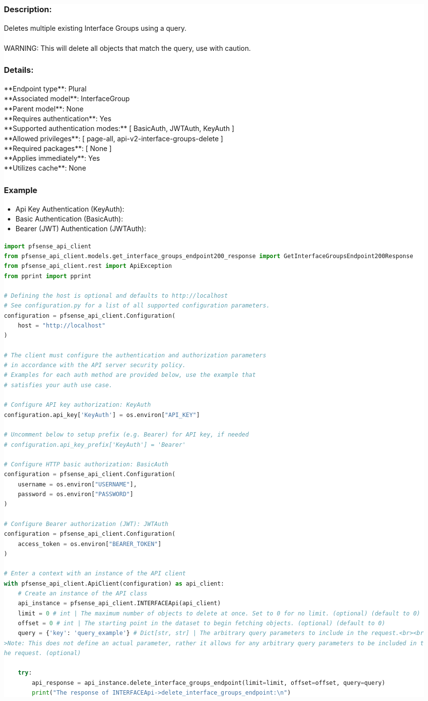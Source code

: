<h3>Description:</h3>Deletes multiple existing Interface Groups using a query.<br><br>WARNING: This will delete all objects that match the query, use with caution.<br><h3>Details:</h3>**Endpoint type**: Plural<br>**Associated model**: InterfaceGroup<br>**Parent model**: None<br>**Requires authentication**: Yes<br>**Supported authentication modes:** [ BasicAuth, JWTAuth, KeyAuth ]<br>**Allowed privileges**: [ page-all, api-v2-interface-groups-delete ]<br>**Required packages**: [ None ]<br>**Applies immediately**: Yes<br>**Utilizes cache**: None

### Example

* Api Key Authentication (KeyAuth):
* Basic Authentication (BasicAuth):
* Bearer (JWT) Authentication (JWTAuth):

```python
import pfsense_api_client
from pfsense_api_client.models.get_interface_groups_endpoint200_response import GetInterfaceGroupsEndpoint200Response
from pfsense_api_client.rest import ApiException
from pprint import pprint

# Defining the host is optional and defaults to http://localhost
# See configuration.py for a list of all supported configuration parameters.
configuration = pfsense_api_client.Configuration(
    host = "http://localhost"
)

# The client must configure the authentication and authorization parameters
# in accordance with the API server security policy.
# Examples for each auth method are provided below, use the example that
# satisfies your auth use case.

# Configure API key authorization: KeyAuth
configuration.api_key['KeyAuth'] = os.environ["API_KEY"]

# Uncomment below to setup prefix (e.g. Bearer) for API key, if needed
# configuration.api_key_prefix['KeyAuth'] = 'Bearer'

# Configure HTTP basic authorization: BasicAuth
configuration = pfsense_api_client.Configuration(
    username = os.environ["USERNAME"],
    password = os.environ["PASSWORD"]
)

# Configure Bearer authorization (JWT): JWTAuth
configuration = pfsense_api_client.Configuration(
    access_token = os.environ["BEARER_TOKEN"]
)

# Enter a context with an instance of the API client
with pfsense_api_client.ApiClient(configuration) as api_client:
    # Create an instance of the API class
    api_instance = pfsense_api_client.INTERFACEApi(api_client)
    limit = 0 # int | The maximum number of objects to delete at once. Set to 0 for no limit. (optional) (default to 0)
    offset = 0 # int | The starting point in the dataset to begin fetching objects. (optional) (default to 0)
    query = {'key': 'query_example'} # Dict[str, str] | The arbitrary query parameters to include in the request.<br><br>Note: This does not define an actual parameter, rather it allows for any arbitrary query parameters to be included in the request. (optional)

    try:
        api_response = api_instance.delete_interface_groups_endpoint(limit=limit, offset=offset, query=query)
        print("The response of INTERFACEApi->delete_interface_groups_endpoint:\n")
```